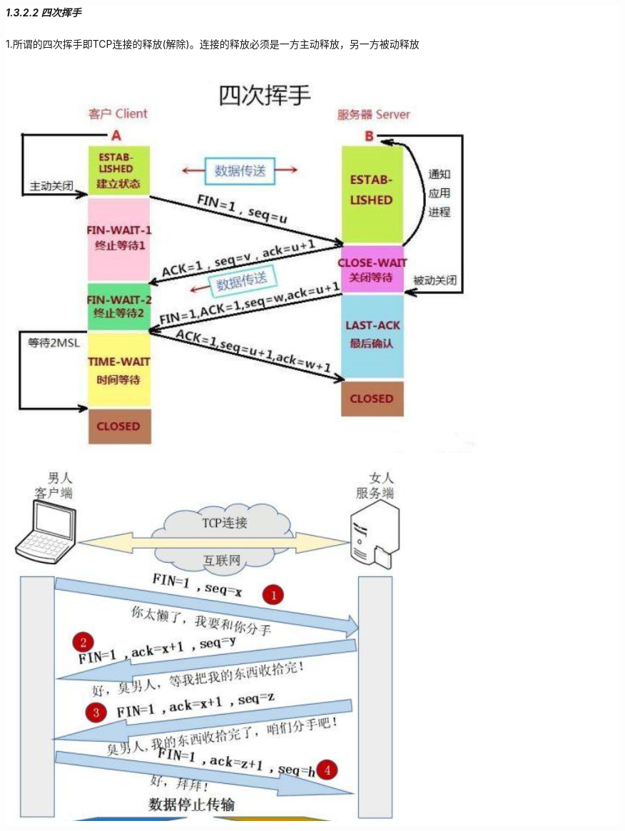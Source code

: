 ##### 1.3.2.2  四次挥手

1.所谓的四次挥手即TCP连接的释放(解除)。连接的释放必须是一方主动释放，另一方被动释放

![image-20220627141707606](图解HTTP.assets/image-20220627141707606.png)

![image-20220627142132459](图解HTTP.assets/image-20220627142132459.png)
